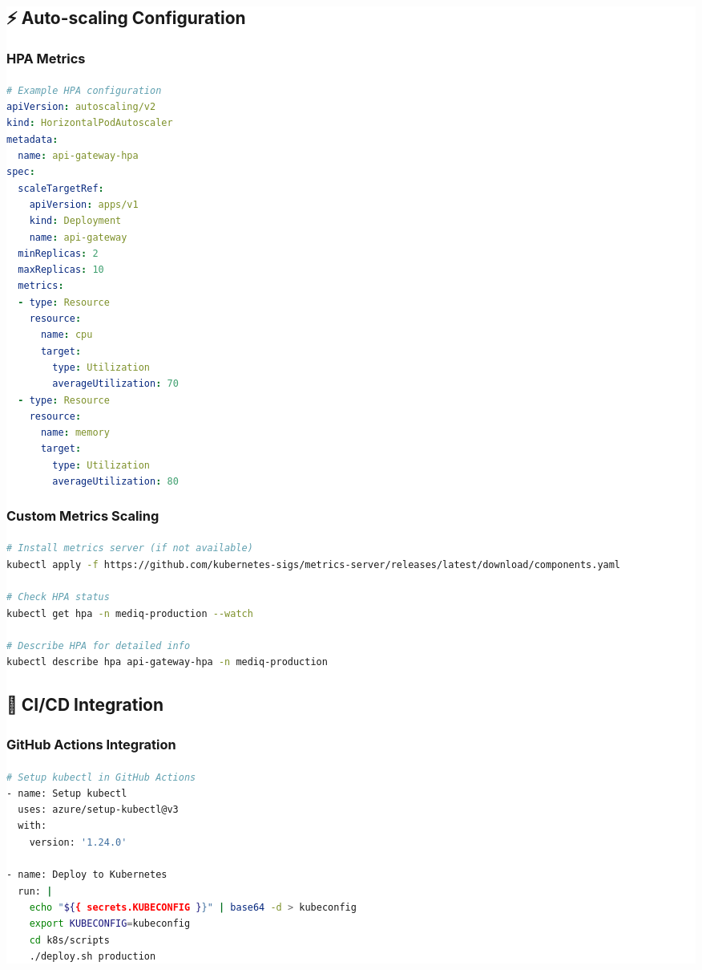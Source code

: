 ## ⚡ **Auto-scaling Configuration**

### HPA Metrics
```yaml
# Example HPA configuration
apiVersion: autoscaling/v2
kind: HorizontalPodAutoscaler
metadata:
  name: api-gateway-hpa
spec:
  scaleTargetRef:
    apiVersion: apps/v1
    kind: Deployment
    name: api-gateway
  minReplicas: 2
  maxReplicas: 10
  metrics:
  - type: Resource
    resource:
      name: cpu
      target:
        type: Utilization
        averageUtilization: 70
  - type: Resource
    resource:
      name: memory
      target:
        type: Utilization
        averageUtilization: 80
```

### Custom Metrics Scaling
```bash
# Install metrics server (if not available)
kubectl apply -f https://github.com/kubernetes-sigs/metrics-server/releases/latest/download/components.yaml

# Check HPA status
kubectl get hpa -n mediq-production --watch

# Describe HPA for detailed info
kubectl describe hpa api-gateway-hpa -n mediq-production
```

## 🔄 **CI/CD Integration**

### GitHub Actions Integration
```bash
# Setup kubectl in GitHub Actions
- name: Setup kubectl
  uses: azure/setup-kubectl@v3
  with:
    version: '1.24.0'

- name: Deploy to Kubernetes
  run: |
    echo "${{ secrets.KUBECONFIG }}" | base64 -d > kubeconfig
    export KUBECONFIG=kubeconfig
    cd k8s/scripts
    ./deploy.sh production
```

